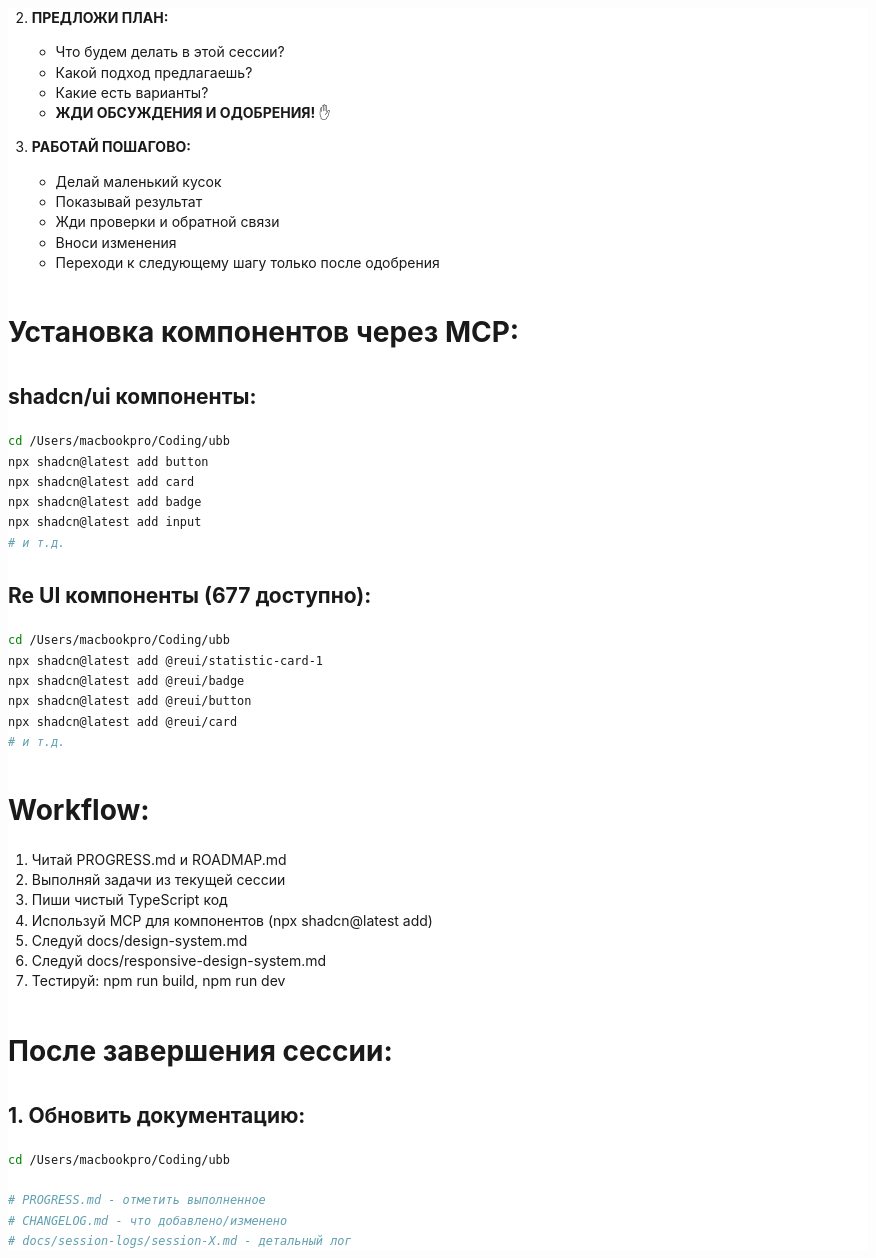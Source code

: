 2. **ПРЕДЛОЖИ ПЛАН:**
   - Что будем делать в этой сессии?
   - Какой подход предлагаешь?
   - Какие есть варианты?
   - **ЖДИ ОБСУЖДЕНИЯ И ОДОБРЕНИЯ!** ✋

3. **РАБОТАЙ ПОШАГОВО:**
   - Делай маленький кусок
   - Показывай результат
   - Жди проверки и обратной связи
   - Вноси изменения
   - Переходи к следующему шагу только после одобрения

# Установка компонентов через MCP:

## shadcn/ui компоненты:
```bash
cd /Users/macbookpro/Coding/ubb
npx shadcn@latest add button
npx shadcn@latest add card
npx shadcn@latest add badge
npx shadcn@latest add input
# и т.д.
```

## Re UI компоненты (677 доступно):
```bash
cd /Users/macbookpro/Coding/ubb
npx shadcn@latest add @reui/statistic-card-1
npx shadcn@latest add @reui/badge
npx shadcn@latest add @reui/button
npx shadcn@latest add @reui/card
# и т.д.
```

# Workflow:

1. Читай PROGRESS.md и ROADMAP.md
2. Выполняй задачи из текущей сессии
3. Пиши чистый TypeScript код
4. Используй MCP для компонентов (npx shadcn@latest add)
5. Следуй docs/design-system.md
6. Следуй docs/responsive-design-system.md
7. Тестируй: npm run build, npm run dev

# После завершения сессии:

## 1. Обновить документацию:
```bash
cd /Users/macbookpro/Coding/ubb

# PROGRESS.md - отметить выполненное
# CHANGELOG.md - что добавлено/изменено
# docs/session-logs/session-X.md - детальный лог
```

